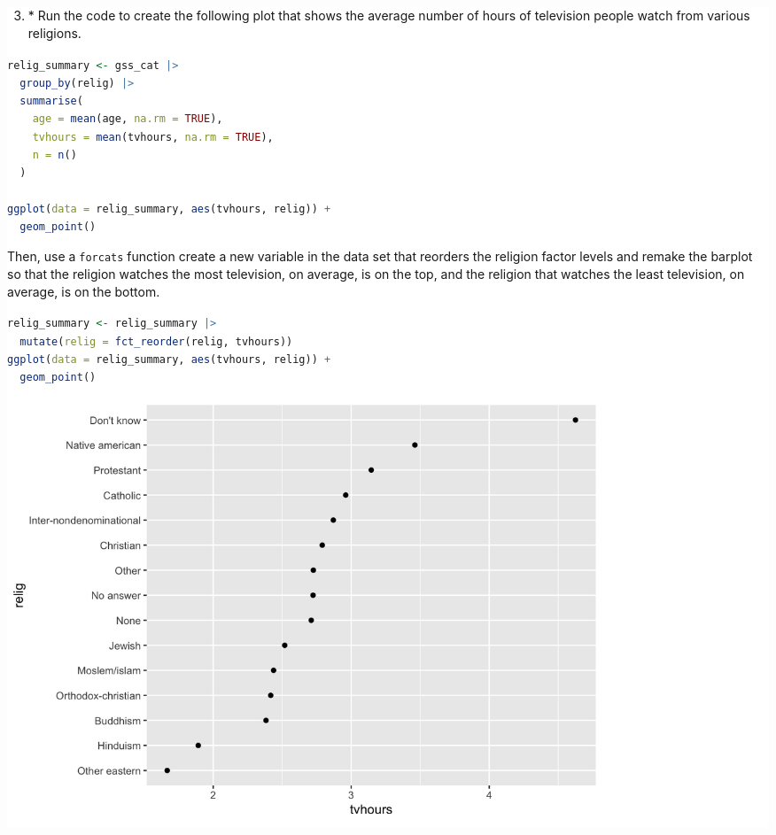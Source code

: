 3. \* Run the code to create the following plot that shows the average number of hours of television people watch from various religions. 


```r
relig_summary <- gss_cat |>
  group_by(relig) |>
  summarise(
    age = mean(age, na.rm = TRUE),
    tvhours = mean(tvhours, na.rm = TRUE),
    n = n()
  )

ggplot(data = relig_summary, aes(tvhours, relig)) +
  geom_point()
```

Then, use a `forcats` function create a new variable in the data set that reorders the religion factor levels and remake the barplot so that the religion watches the most television, on average, is on the top, and the religion that watches the least television, on average, is on the bottom.


```r
relig_summary <- relig_summary |>
  mutate(relig = fct_reorder(relig, tvhours))
ggplot(data = relig_summary, aes(tvhours, relig)) +
  geom_point()
```

<img src="07-forcats_files/figure-html/unnamed-chunk-24-1.png" width="672" />
